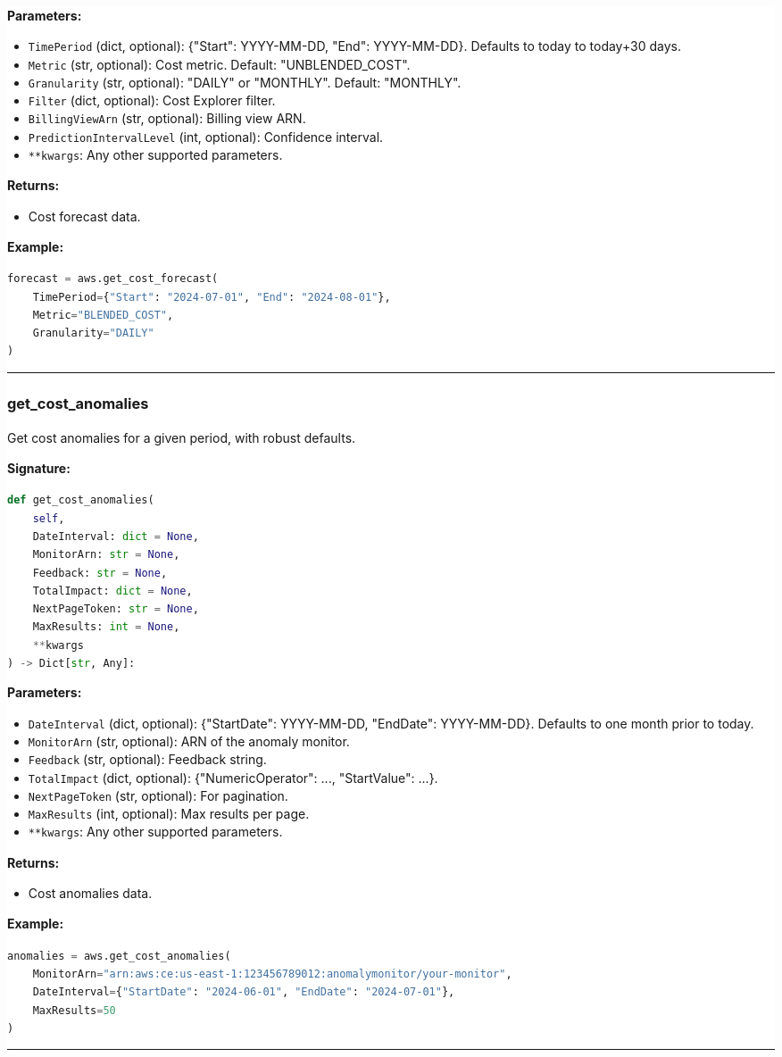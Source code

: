 **Parameters:**
- `TimePeriod` (dict, optional): {"Start": YYYY-MM-DD, "End": YYYY-MM-DD}. Defaults to today to today+30 days.
- `Metric` (str, optional): Cost metric. Default: "UNBLENDED_COST".
- `Granularity` (str, optional): "DAILY" or "MONTHLY". Default: "MONTHLY".
- `Filter` (dict, optional): Cost Explorer filter.
- `BillingViewArn` (str, optional): Billing view ARN.
- `PredictionIntervalLevel` (int, optional): Confidence interval.
- `**kwargs`: Any other supported parameters.

**Returns:**
- Cost forecast data.

**Example:**
```python
forecast = aws.get_cost_forecast(
    TimePeriod={"Start": "2024-07-01", "End": "2024-08-01"},
    Metric="BLENDED_COST",
    Granularity="DAILY"
)
```

---

### get_cost_anomalies
Get cost anomalies for a given period, with robust defaults.

**Signature:**
```python
def get_cost_anomalies(
    self,
    DateInterval: dict = None,
    MonitorArn: str = None,
    Feedback: str = None,
    TotalImpact: dict = None,
    NextPageToken: str = None,
    MaxResults: int = None,
    **kwargs
) -> Dict[str, Any]:
```

**Parameters:**
- `DateInterval` (dict, optional): {"StartDate": YYYY-MM-DD, "EndDate": YYYY-MM-DD}. Defaults to one month prior to today.
- `MonitorArn` (str, optional): ARN of the anomaly monitor.
- `Feedback` (str, optional): Feedback string.
- `TotalImpact` (dict, optional): {"NumericOperator": ..., "StartValue": ...}.
- `NextPageToken` (str, optional): For pagination.
- `MaxResults` (int, optional): Max results per page.
- `**kwargs`: Any other supported parameters.

**Returns:**
- Cost anomalies data.

**Example:**
```python
anomalies = aws.get_cost_anomalies(
    MonitorArn="arn:aws:ce:us-east-1:123456789012:anomalymonitor/your-monitor",
    DateInterval={"StartDate": "2024-06-01", "EndDate": "2024-07-01"},
    MaxResults=50
)
```

---